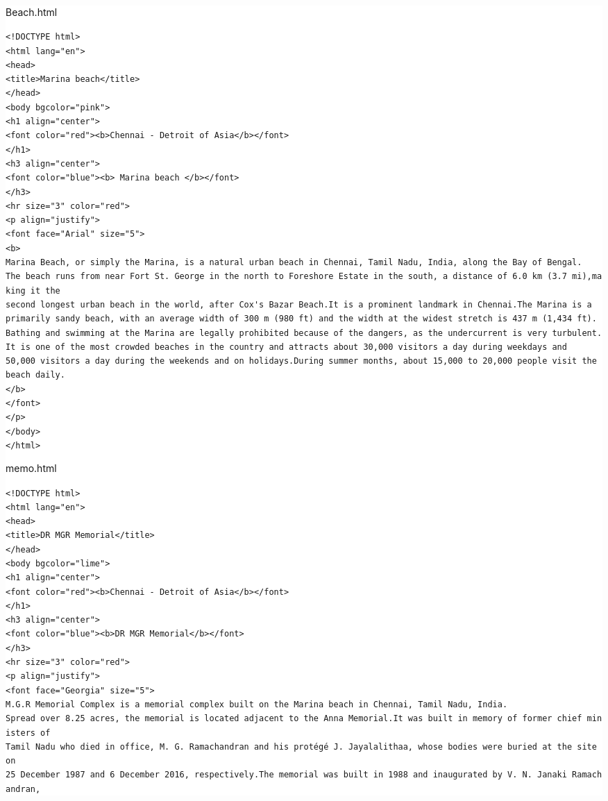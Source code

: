 Beach.html
```
<!DOCTYPE html>
<html lang="en">
<head>
<title>Marina beach</title>
</head>
<body bgcolor="pink">
<h1 align="center">
<font color="red"><b>Chennai - Detroit of Asia</b></font>
</h1>
<h3 align="center">
<font color="blue"><b> Marina beach </b></font>
</h3>
<hr size="3" color="red">
<p align="justify">
<font face="Arial" size="5">
<b>
Marina Beach, or simply the Marina, is a natural urban beach in Chennai, Tamil Nadu, India, along the Bay of Bengal.
The beach runs from near Fort St. George in the north to Foreshore Estate in the south, a distance of 6.0 km (3.7 mi),making it the 
second longest urban beach in the world, after Cox's Bazar Beach.It is a prominent landmark in Chennai.The Marina is a 
primarily sandy beach, with an average width of 300 m (980 ft) and the width at the widest stretch is 437 m (1,434 ft). 
Bathing and swimming at the Marina are legally prohibited because of the dangers, as the undercurrent is very turbulent. 
It is one of the most crowded beaches in the country and attracts about 30,000 visitors a day during weekdays and 
50,000 visitors a day during the weekends and on holidays.During summer months, about 15,000 to 20,000 people visit the beach daily.
</b>
</font>
</p>
</body>
</html>
```

memo.html
```
<!DOCTYPE html>
<html lang="en">
<head>
<title>DR MGR Memorial</title>
</head>
<body bgcolor="lime">
<h1 align="center">
<font color="red"><b>Chennai - Detroit of Asia</b></font>
</h1>
<h3 align="center">
<font color="blue"><b>DR MGR Memorial</b></font>
</h3>
<hr size="3" color="red">
<p align="justify">
<font face="Georgia" size="5">
M.G.R Memorial Complex is a memorial complex built on the Marina beach in Chennai, Tamil Nadu, India. 
Spread over 8.25 acres, the memorial is located adjacent to the Anna Memorial.It was built in memory of former chief ministers of 
Tamil Nadu who died in office, M. G. Ramachandran and his protégé J. Jayalalithaa, whose bodies were buried at the site on 
25 December 1987 and 6 December 2016, respectively.The memorial was built in 1988 and inaugurated by V. N. Janaki Ramachandran, 
```